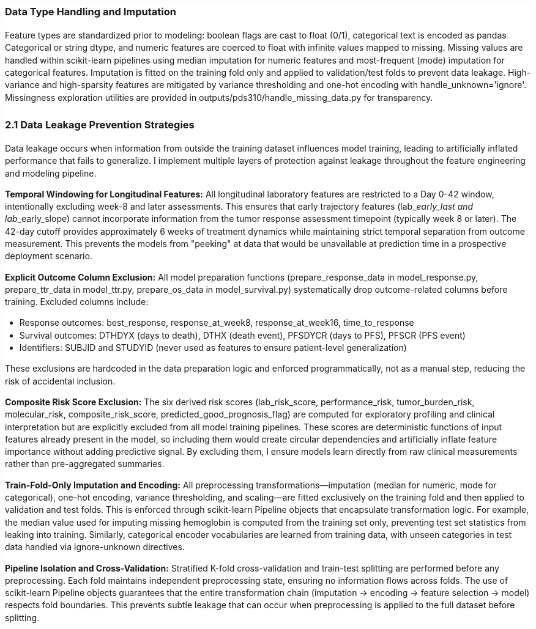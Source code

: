 ### Data Type Handling and Imputation

Feature types are standardized prior to modeling: boolean flags are cast to float (0/1), categorical text is encoded as pandas Categorical or string dtype, and numeric features are coerced to float with infinite values mapped to missing. Missing values are handled within scikit-learn pipelines using median imputation for numeric features and most-frequent (mode) imputation for categorical features. Imputation is fitted on the training fold only and applied to validation/test folds to prevent data leakage. High-variance and high-sparsity features are mitigated by variance thresholding and one-hot encoding with handle_unknown='ignore'. Missingness exploration utilities are provided in outputs/pds310/handle_missing_data.py for transparency.

### 2.1 Data Leakage Prevention Strategies

Data leakage occurs when information from outside the training dataset influences model training, leading to artificially inflated performance that fails to generalize. I implement multiple layers of protection against leakage throughout the feature engineering and modeling pipeline.

**Temporal Windowing for Longitudinal Features:** All longitudinal laboratory features are restricted to a Day 0-42 window, intentionally excluding week-8 and later assessments. This ensures that early trajectory features (lab_*_early_last and lab_*_early_slope) cannot incorporate information from the tumor response assessment timepoint (typically week 8 or later). The 42-day cutoff provides approximately 6 weeks of treatment dynamics while maintaining strict temporal separation from outcome measurement. This prevents the models from "peeking" at data that would be unavailable at prediction time in a prospective deployment scenario.

**Explicit Outcome Column Exclusion:** All model preparation functions (prepare_response_data in model_response.py, prepare_ttr_data in model_ttr.py, prepare_os_data in model_survival.py) systematically drop outcome-related columns before training. Excluded columns include:
- Response outcomes: best_response, response_at_week8, response_at_week16, time_to_response
- Survival outcomes: DTHDYX (days to death), DTHX (death event), PFSDYCR (days to PFS), PFSCR (PFS event)
- Identifiers: SUBJID and STUDYID (never used as features to ensure patient-level generalization)

These exclusions are hardcoded in the data preparation logic and enforced programmatically, not as a manual step, reducing the risk of accidental inclusion.

**Composite Risk Score Exclusion:** The six derived risk scores (lab_risk_score, performance_risk, tumor_burden_risk, molecular_risk, composite_risk_score, predicted_good_prognosis_flag) are computed for exploratory profiling and clinical interpretation but are explicitly excluded from all model training pipelines. These scores are deterministic functions of input features already present in the model, so including them would create circular dependencies and artificially inflate feature importance without adding predictive signal. By excluding them, I ensure models learn directly from raw clinical measurements rather than pre-aggregated summaries.

**Train-Fold-Only Imputation and Encoding:** All preprocessing transformations—imputation (median for numeric, mode for categorical), one-hot encoding, variance thresholding, and scaling—are fitted exclusively on the training fold and then applied to validation and test folds. This is enforced through scikit-learn Pipeline objects that encapsulate transformation logic. For example, the median value used for imputing missing hemoglobin is computed from the training set only, preventing test set statistics from leaking into training. Similarly, categorical encoder vocabularies are learned from training data, with unseen categories in test data handled via ignore-unknown directives.

**Pipeline Isolation and Cross-Validation:** Stratified K-fold cross-validation and train-test splitting are performed before any preprocessing. Each fold maintains independent preprocessing state, ensuring no information flows across folds. The use of scikit-learn Pipeline objects guarantees that the entire transformation chain (imputation → encoding → feature selection → model) respects fold boundaries. This prevents subtle leakage that can occur when preprocessing is applied to the full dataset before splitting.
